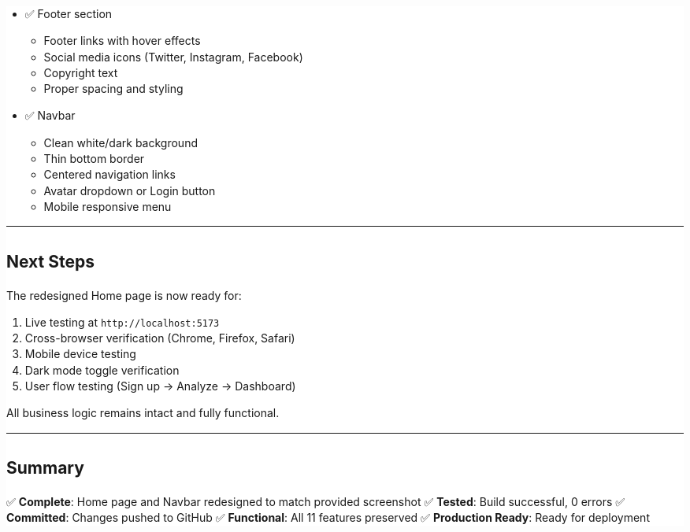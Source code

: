 - ✅ Footer section
  - Footer links with hover effects
  - Social media icons (Twitter, Instagram, Facebook)
  - Copyright text
  - Proper spacing and styling

- ✅ Navbar
  - Clean white/dark background
  - Thin bottom border
  - Centered navigation links
  - Avatar dropdown or Login button
  - Mobile responsive menu

---

## Next Steps

The redesigned Home page is now ready for:
1. Live testing at `http://localhost:5173`
2. Cross-browser verification (Chrome, Firefox, Safari)
3. Mobile device testing
4. Dark mode toggle verification
5. User flow testing (Sign up → Analyze → Dashboard)

All business logic remains intact and fully functional.

---

## Summary

✅ **Complete**: Home page and Navbar redesigned to match provided screenshot
✅ **Tested**: Build successful, 0 errors
✅ **Committed**: Changes pushed to GitHub
✅ **Functional**: All 11 features preserved
✅ **Production Ready**: Ready for deployment
